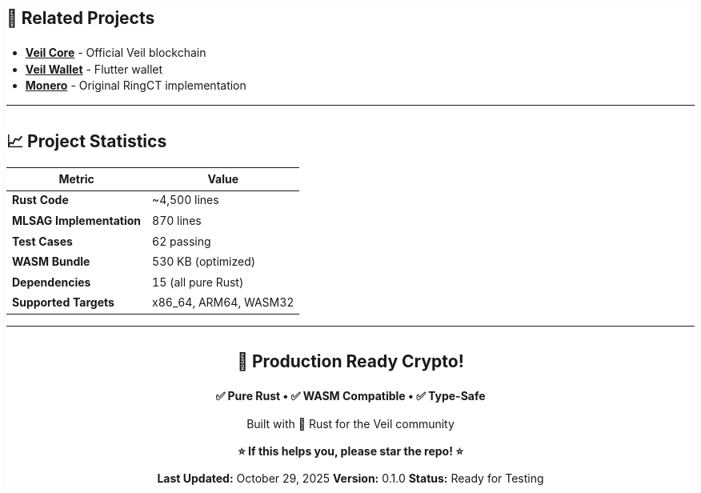 
## 🔗 Related Projects

- **[Veil Core](https://github.com/Veil-Project/veil)** - Official Veil blockchain
- **[Veil Wallet](https://github.com/steel97/veil_wallet)** - Flutter wallet
- **[Monero](https://github.com/monero-project/monero)** - Original RingCT implementation

---

## 📈 Project Statistics

| Metric | Value |
|--------|-------|
| **Rust Code** | ~4,500 lines |
| **MLSAG Implementation** | 870 lines |
| **Test Cases** | 62 passing |
| **WASM Bundle** | 530 KB (optimized) |
| **Dependencies** | 15 (all pure Rust) |
| **Supported Targets** | x86_64, ARM64, WASM32 |

---

<div align="center">

## 🎉 Production Ready Crypto!

**✅ Pure Rust • ✅ WASM Compatible • ✅ Type-Safe**

Built with 🦀 Rust for the Veil community

**⭐ If this helps you, please star the repo! ⭐**

**Last Updated:** October 29, 2025
**Version:** 0.1.0
**Status:** Ready for Testing


</div>
